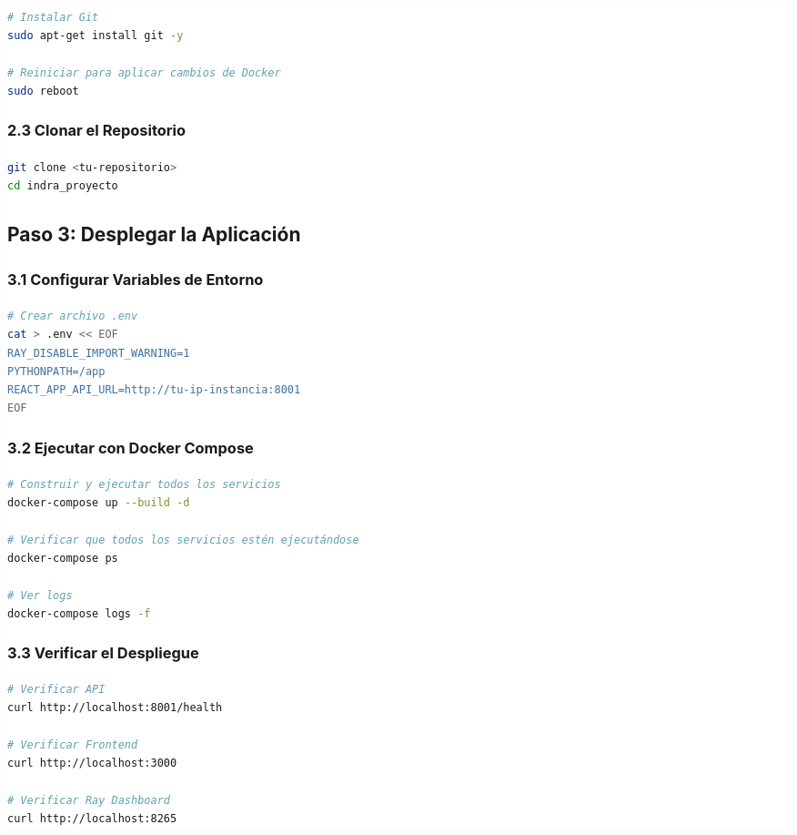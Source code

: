 ```bash
# Instalar Git
sudo apt-get install git -y

# Reiniciar para aplicar cambios de Docker
sudo reboot
```

### 2.3 Clonar el Repositorio

```bash
git clone <tu-repositorio>
cd indra_proyecto
```

## Paso 3: Desplegar la Aplicación

### 3.1 Configurar Variables de Entorno

```bash
# Crear archivo .env
cat > .env << EOF
RAY_DISABLE_IMPORT_WARNING=1
PYTHONPATH=/app
REACT_APP_API_URL=http://tu-ip-instancia:8001
EOF
```

### 3.2 Ejecutar con Docker Compose

```bash
# Construir y ejecutar todos los servicios
docker-compose up --build -d

# Verificar que todos los servicios estén ejecutándose
docker-compose ps

# Ver logs
docker-compose logs -f
```

### 3.3 Verificar el Despliegue

```bash
# Verificar API
curl http://localhost:8001/health

# Verificar Frontend
curl http://localhost:3000

# Verificar Ray Dashboard
curl http://localhost:8265
```
